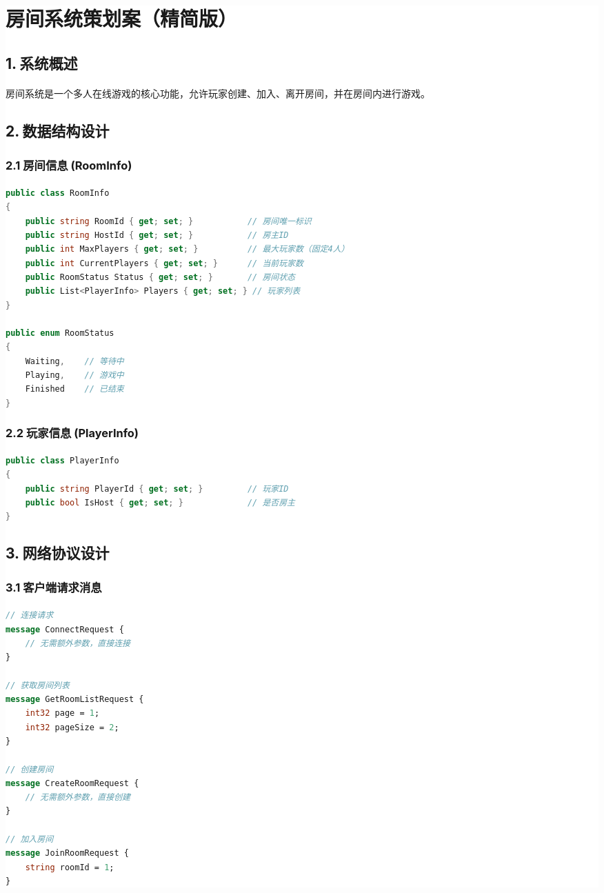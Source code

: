 # 房间系统策划案（精简版）

## 1. 系统概述
房间系统是一个多人在线游戏的核心功能，允许玩家创建、加入、离开房间，并在房间内进行游戏。

## 2. 数据结构设计

### 2.1 房间信息 (RoomInfo)
```csharp
public class RoomInfo
{
    public string RoomId { get; set; }           // 房间唯一标识
    public string HostId { get; set; }           // 房主ID
    public int MaxPlayers { get; set; }          // 最大玩家数（固定4人）
    public int CurrentPlayers { get; set; }      // 当前玩家数
    public RoomStatus Status { get; set; }       // 房间状态
    public List<PlayerInfo> Players { get; set; } // 玩家列表
}

public enum RoomStatus
{
    Waiting,    // 等待中
    Playing,    // 游戏中
    Finished    // 已结束
}
```

### 2.2 玩家信息 (PlayerInfo)
```csharp
public class PlayerInfo
{
    public string PlayerId { get; set; }         // 玩家ID
    public bool IsHost { get; set; }             // 是否房主
}
```

## 3. 网络协议设计

### 3.1 客户端请求消息
```protobuf
// 连接请求
message ConnectRequest {
    // 无需额外参数，直接连接
}

// 获取房间列表
message GetRoomListRequest {
    int32 page = 1;
    int32 pageSize = 2;
}

// 创建房间
message CreateRoomRequest {
    // 无需额外参数，直接创建
}

// 加入房间
message JoinRoomRequest {
    string roomId = 1;
}
```